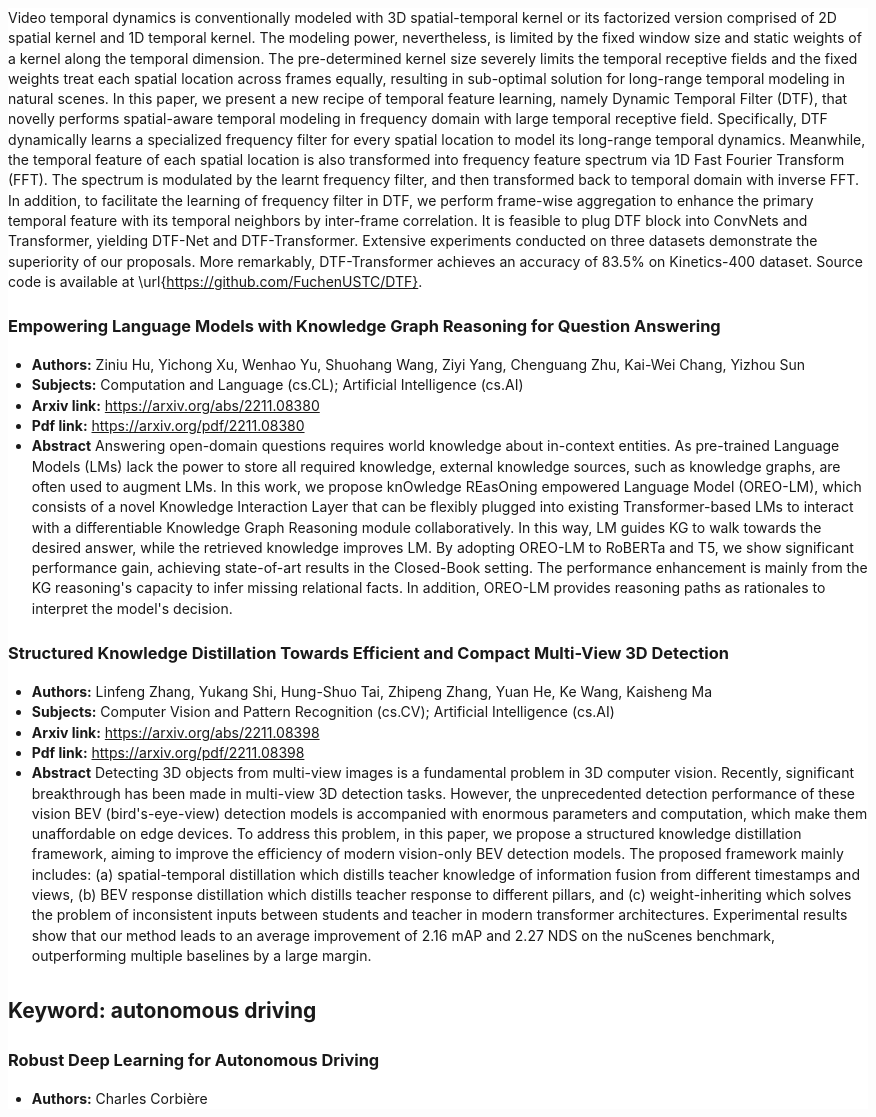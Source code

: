  Video temporal dynamics is conventionally modeled with 3D spatial-temporal kernel or its factorized version comprised of 2D spatial kernel and 1D temporal kernel. The modeling power, nevertheless, is limited by the fixed window size and static weights of a kernel along the temporal dimension. The pre-determined kernel size severely limits the temporal receptive fields and the fixed weights treat each spatial location across frames equally, resulting in sub-optimal solution for long-range temporal modeling in natural scenes. In this paper, we present a new recipe of temporal feature learning, namely Dynamic Temporal Filter (DTF), that novelly performs spatial-aware temporal modeling in frequency domain with large temporal receptive field. Specifically, DTF dynamically learns a specialized frequency filter for every spatial location to model its long-range temporal dynamics. Meanwhile, the temporal feature of each spatial location is also transformed into frequency feature spectrum via 1D Fast Fourier Transform (FFT). The spectrum is modulated by the learnt frequency filter, and then transformed back to temporal domain with inverse FFT. In addition, to facilitate the learning of frequency filter in DTF, we perform frame-wise aggregation to enhance the primary temporal feature with its temporal neighbors by inter-frame correlation. It is feasible to plug DTF block into ConvNets and Transformer, yielding DTF-Net and DTF-Transformer. Extensive experiments conducted on three datasets demonstrate the superiority of our proposals. More remarkably, DTF-Transformer achieves an accuracy of 83.5% on Kinetics-400 dataset. Source code is available at \url{https://github.com/FuchenUSTC/DTF}.
### Empowering Language Models with Knowledge Graph Reasoning for Question  Answering
 - **Authors:** Ziniu Hu, Yichong Xu, Wenhao Yu, Shuohang Wang, Ziyi Yang, Chenguang Zhu, Kai-Wei Chang, Yizhou Sun
 - **Subjects:** Computation and Language (cs.CL); Artificial Intelligence (cs.AI)
 - **Arxiv link:** https://arxiv.org/abs/2211.08380
 - **Pdf link:** https://arxiv.org/pdf/2211.08380
 - **Abstract**
 Answering open-domain questions requires world knowledge about in-context entities. As pre-trained Language Models (LMs) lack the power to store all required knowledge, external knowledge sources, such as knowledge graphs, are often used to augment LMs. In this work, we propose knOwledge REasOning empowered Language Model (OREO-LM), which consists of a novel Knowledge Interaction Layer that can be flexibly plugged into existing Transformer-based LMs to interact with a differentiable Knowledge Graph Reasoning module collaboratively. In this way, LM guides KG to walk towards the desired answer, while the retrieved knowledge improves LM. By adopting OREO-LM to RoBERTa and T5, we show significant performance gain, achieving state-of-art results in the Closed-Book setting. The performance enhancement is mainly from the KG reasoning's capacity to infer missing relational facts. In addition, OREO-LM provides reasoning paths as rationales to interpret the model's decision.
### Structured Knowledge Distillation Towards Efficient and Compact  Multi-View 3D Detection
 - **Authors:** Linfeng Zhang, Yukang Shi, Hung-Shuo Tai, Zhipeng Zhang, Yuan He, Ke Wang, Kaisheng Ma
 - **Subjects:** Computer Vision and Pattern Recognition (cs.CV); Artificial Intelligence (cs.AI)
 - **Arxiv link:** https://arxiv.org/abs/2211.08398
 - **Pdf link:** https://arxiv.org/pdf/2211.08398
 - **Abstract**
 Detecting 3D objects from multi-view images is a fundamental problem in 3D computer vision. Recently, significant breakthrough has been made in multi-view 3D detection tasks. However, the unprecedented detection performance of these vision BEV (bird's-eye-view) detection models is accompanied with enormous parameters and computation, which make them unaffordable on edge devices. To address this problem, in this paper, we propose a structured knowledge distillation framework, aiming to improve the efficiency of modern vision-only BEV detection models. The proposed framework mainly includes: (a) spatial-temporal distillation which distills teacher knowledge of information fusion from different timestamps and views, (b) BEV response distillation which distills teacher response to different pillars, and (c) weight-inheriting which solves the problem of inconsistent inputs between students and teacher in modern transformer architectures. Experimental results show that our method leads to an average improvement of 2.16 mAP and 2.27 NDS on the nuScenes benchmark, outperforming multiple baselines by a large margin.
## Keyword: autonomous driving
### Robust Deep Learning for Autonomous Driving
 - **Authors:** Charles Corbière
